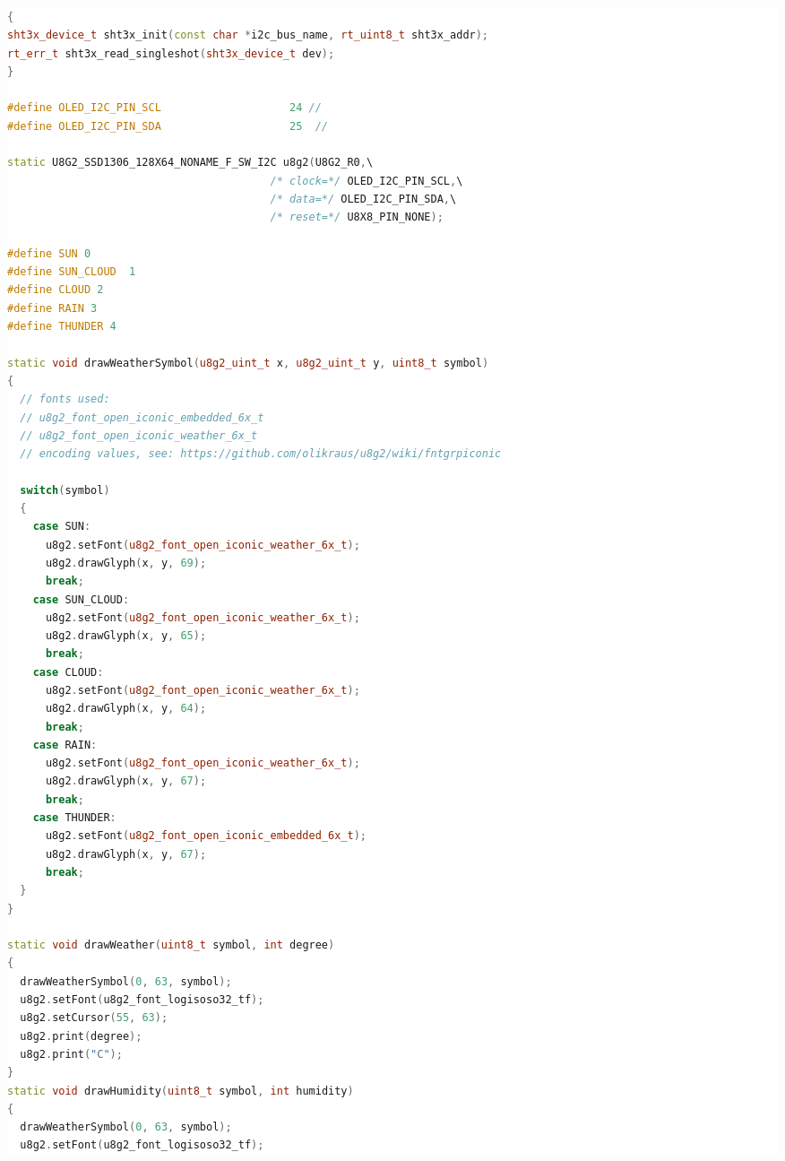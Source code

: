 ```cpp
{
sht3x_device_t sht3x_init(const char *i2c_bus_name, rt_uint8_t sht3x_addr);
rt_err_t sht3x_read_singleshot(sht3x_device_t dev);
}

#define OLED_I2C_PIN_SCL                    24 //
#define OLED_I2C_PIN_SDA                    25  //

static U8G2_SSD1306_128X64_NONAME_F_SW_I2C u8g2(U8G2_R0,\
                                         /* clock=*/ OLED_I2C_PIN_SCL,\
                                         /* data=*/ OLED_I2C_PIN_SDA,\
                                         /* reset=*/ U8X8_PIN_NONE);

#define SUN 0
#define SUN_CLOUD  1
#define CLOUD 2
#define RAIN 3
#define THUNDER 4

static void drawWeatherSymbol(u8g2_uint_t x, u8g2_uint_t y, uint8_t symbol)
{
  // fonts used:
  // u8g2_font_open_iconic_embedded_6x_t
  // u8g2_font_open_iconic_weather_6x_t
  // encoding values, see: https://github.com/olikraus/u8g2/wiki/fntgrpiconic

  switch(symbol)
  {
    case SUN:
      u8g2.setFont(u8g2_font_open_iconic_weather_6x_t);
      u8g2.drawGlyph(x, y, 69);
      break;
    case SUN_CLOUD:
      u8g2.setFont(u8g2_font_open_iconic_weather_6x_t);
      u8g2.drawGlyph(x, y, 65);
      break;
    case CLOUD:
      u8g2.setFont(u8g2_font_open_iconic_weather_6x_t);
      u8g2.drawGlyph(x, y, 64);
      break;
    case RAIN:
      u8g2.setFont(u8g2_font_open_iconic_weather_6x_t);
      u8g2.drawGlyph(x, y, 67);
      break;
    case THUNDER:
      u8g2.setFont(u8g2_font_open_iconic_embedded_6x_t);
      u8g2.drawGlyph(x, y, 67);
      break;
  }
}

static void drawWeather(uint8_t symbol, int degree)
{
  drawWeatherSymbol(0, 63, symbol);
  u8g2.setFont(u8g2_font_logisoso32_tf);
  u8g2.setCursor(55, 63);
  u8g2.print(degree);
  u8g2.print("C");
}
static void drawHumidity(uint8_t symbol, int humidity)
{
  drawWeatherSymbol(0, 63, symbol);
  u8g2.setFont(u8g2_font_logisoso32_tf);
```